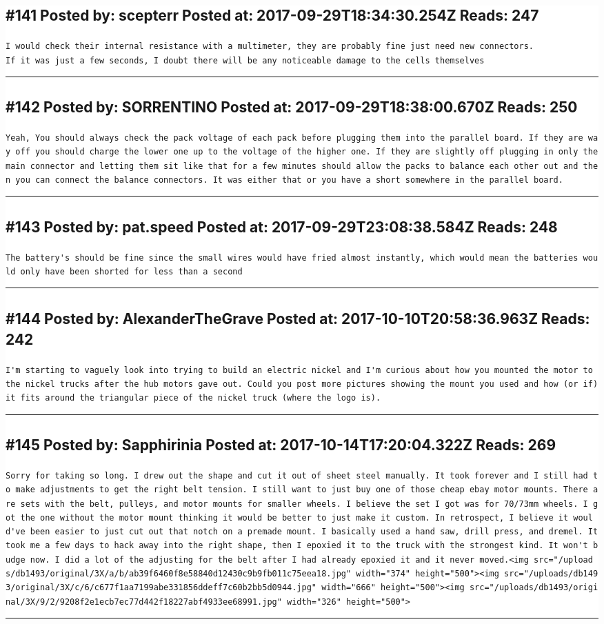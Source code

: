 ## \#141 Posted by: scepterr Posted at: 2017-09-29T18:34:30.254Z Reads: 247

```
I would check their internal resistance with a multimeter, they are probably fine just need new connectors.
If it was just a few seconds, I doubt there will be any noticeable damage to the cells themselves
```

---
## \#142 Posted by: SORRENTINO Posted at: 2017-09-29T18:38:00.670Z Reads: 250

```
Yeah, You should always check the pack voltage of each pack before plugging them into the parallel board. If they are way off you should charge the lower one up to the voltage of the higher one. If they are slightly off plugging in only the main connector and letting them sit like that for a few minutes should allow the packs to balance each other out and then you can connect the balance connectors. It was either that or you have a short somewhere in the parallel board.
```

---
## \#143 Posted by: pat.speed Posted at: 2017-09-29T23:08:38.584Z Reads: 248

```
The battery's should be fine since the small wires would have fried almost instantly, which would mean the batteries would only have been shorted for less than a second
```

---
## \#144 Posted by: AlexanderTheGrave Posted at: 2017-10-10T20:58:36.963Z Reads: 242

```
I'm starting to vaguely look into trying to build an electric nickel and I'm curious about how you mounted the motor to the nickel trucks after the hub motors gave out. Could you post more pictures showing the mount you used and how (or if) it fits around the triangular piece of the nickel truck (where the logo is).
```

---
## \#145 Posted by: Sapphirinia Posted at: 2017-10-14T17:20:04.322Z Reads: 269

```
Sorry for taking so long. I drew out the shape and cut it out of sheet steel manually. It took forever and I still had to make adjustments to get the right belt tension. I still want to just buy one of those cheap ebay motor mounts. There are sets with the belt, pulleys, and motor mounts for smaller wheels. I believe the set I got was for 70/73mm wheels. I got the one without the motor mount thinking it would be better to just make it custom. In retrospect, I believe it would've been easier to just cut out that notch on a premade mount. I basically used a hand saw, drill press, and dremel. It took me a few days to hack away into the right shape, then I epoxied it to the truck with the strongest kind. It won't budge now. I did a lot of the adjusting for the belt after I had already epoxied it and it never moved.<img src="/uploads/db1493/original/3X/a/b/ab39f6460f8e58840d12430c9b9fb011c75eea18.jpg" width="374" height="500"><img src="/uploads/db1493/original/3X/c/6/c677f1aa7199abe331856ddeff7c60b2bb5d0944.jpg" width="666" height="500"><img src="/uploads/db1493/original/3X/9/2/9208f2e1ecb7ec77d442f18227abf4933ee68991.jpg" width="326" height="500">
```

---